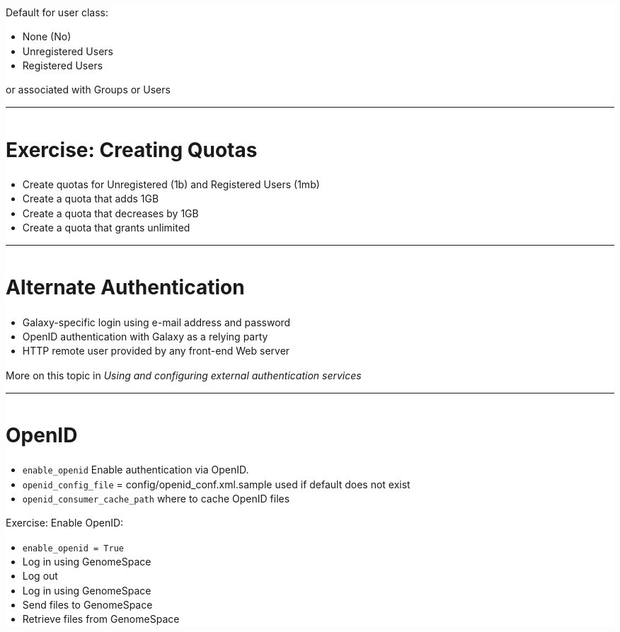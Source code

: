 Default for user class:
 - None (No)
 - Unregistered Users
 - Registered Users

or associated with Groups or Users

---
# Exercise: Creating Quotas

* Create quotas for Unregistered (1b) and Registered Users (1mb)
* Create a quota that adds 1GB
* Create a quota that decreases by 1GB
* Create a quota that grants unlimited

---
# Alternate Authentication

* Galaxy-specific login using e-mail address and password
* OpenID authentication with Galaxy as a relying party
* HTTP remote user provided by any front-end Web server

More on this topic in *Using and configuring external authentication services*

---
# OpenID

* `enable_openid` Enable authentication via OpenID.
* `openid_config_file` = config/openid_conf.xml.sample used if default does not exist
* `openid_consumer_cache_path` where to cache OpenID files

Exercise: Enable OpenID:
* `enable_openid = True`
* Log in using GenomeSpace
* Log out
* Log in using GenomeSpace
* Send files to GenomeSpace
* Retrieve files from GenomeSpace
